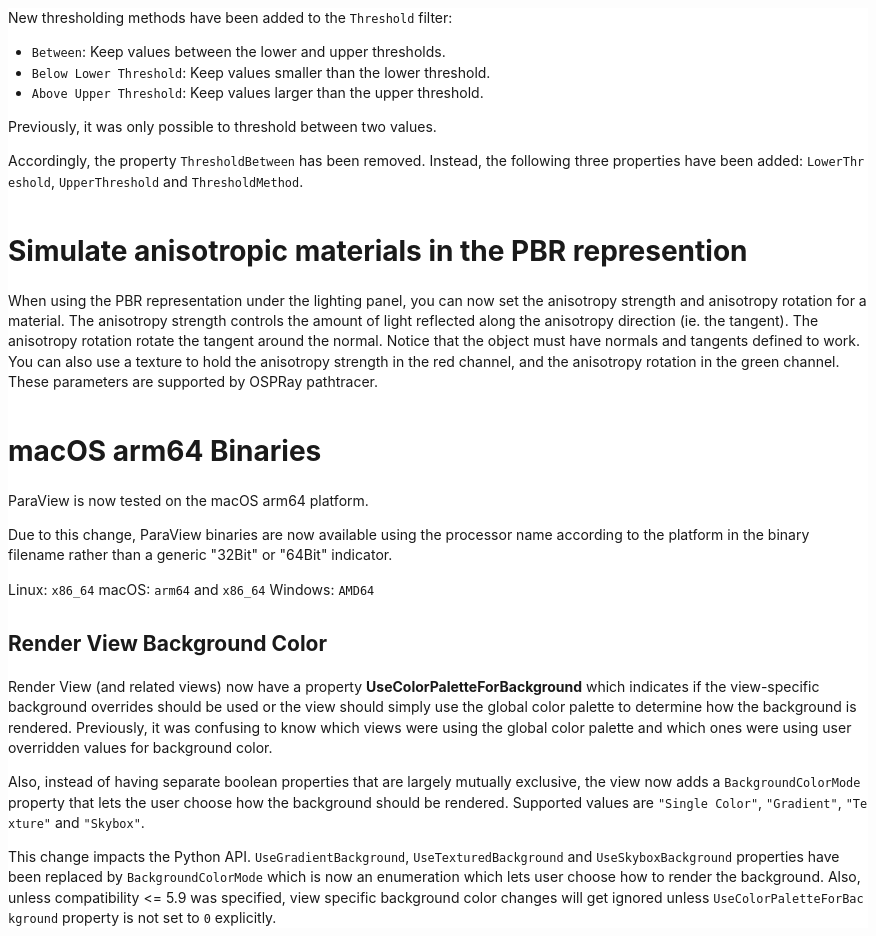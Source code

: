 New thresholding methods have been added to the `Threshold` filter:

- `Between`: Keep values between the lower and upper thresholds.
- `Below Lower Threshold`: Keep values smaller than the lower threshold.
- `Above Upper Threshold`: Keep values larger than the upper threshold.

Previously, it was only possible to threshold between two values.

Accordingly, the property `ThresholdBetween` has been removed. Instead, the following three properties have been added: `LowerThreshold`, `UpperThreshold` and `ThresholdMethod`.


# Simulate anisotropic materials in the PBR represention #

When using the PBR representation under the lighting panel, you can now
set the anisotropy strength and anisotropy rotation for a material.
The anisotropy strength controls the amount of light reflected along the
anisotropy direction (ie. the tangent). The anisotropy rotation rotate the
tangent around the normal. Notice that the object must have normals and tangents
defined to work. You can also use a texture to hold the anisotropy strength in
the red channel, and the anisotropy rotation in the green channel.
These parameters are supported by OSPRay pathtracer.


# macOS arm64 Binaries #

ParaView is now tested on the macOS arm64 platform.

Due to this change, ParaView binaries are now available using the processor
name according to the platform in the binary filename rather than a generic
"32Bit" or "64Bit" indicator.

Linux: `x86_64`
macOS: `arm64` and `x86_64`
Windows: `AMD64`


Render View Background Color
----------------------------

Render View (and related views) now have a property
**UseColorPaletteForBackground** which indicates if the view-specific background
overrides should be used or the view should simply use the global color palette
to determine how the background is rendered. Previously, it was confusing to
know which views were using the global color palette and which ones were using
user overridden values for background color.

Also, instead of having separate boolean properties that are largely mutually
exclusive, the view now adds a `BackgroundColorMode` property that lets the user
choose how the background should be rendered.
Supported values are `"Single Color"`, `"Gradient"`, `"Texture"` and `"Skybox"`.

This change impacts the Python API. `UseGradientBackground`, `UseTexturedBackground`
and `UseSkyboxBackground` properties have been replaced by `BackgroundColorMode`
which is now an enumeration which lets user choose how to render the background.
Also, unless compatibility <= 5.9 was specified, view specific background color
changes will get ignored unless `UseColorPaletteForBackground` property is not
set to `0` explicitly.
